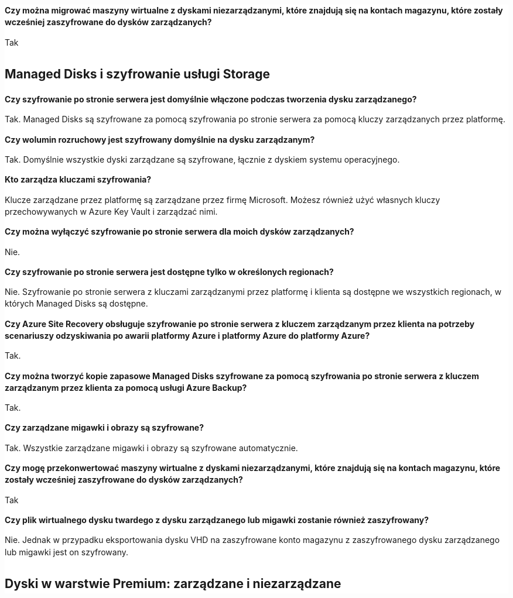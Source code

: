 **Czy można migrować maszyny wirtualne z dyskami niezarządzanymi, które znajdują się na kontach magazynu, które zostały wcześniej zaszyfrowane do dysków zarządzanych?**

Tak

## <a name="managed-disks-and-storage-service-encryption"></a>Managed Disks i szyfrowanie usługi Storage

**Czy szyfrowanie po stronie serwera jest domyślnie włączone podczas tworzenia dysku zarządzanego?**

Tak. Managed Disks są szyfrowane za pomocą szyfrowania po stronie serwera za pomocą kluczy zarządzanych przez platformę. 

**Czy wolumin rozruchowy jest szyfrowany domyślnie na dysku zarządzanym?**

Tak. Domyślnie wszystkie dyski zarządzane są szyfrowane, łącznie z dyskiem systemu operacyjnego.

**Kto zarządza kluczami szyfrowania?**

Klucze zarządzane przez platformę są zarządzane przez firmę Microsoft. Możesz również użyć własnych kluczy przechowywanych w Azure Key Vault i zarządzać nimi. 

**Czy można wyłączyć szyfrowanie po stronie serwera dla moich dysków zarządzanych?**

Nie.

**Czy szyfrowanie po stronie serwera jest dostępne tylko w określonych regionach?**

Nie. Szyfrowanie po stronie serwera z kluczami zarządzanymi przez platformę i klienta są dostępne we wszystkich regionach, w których Managed Disks są dostępne. 

**Czy Azure Site Recovery obsługuje szyfrowanie po stronie serwera z kluczem zarządzanym przez klienta na potrzeby scenariuszy odzyskiwania po awarii platformy Azure i platformy Azure do platformy Azure?**

Tak. 

**Czy można tworzyć kopie zapasowe Managed Disks szyfrowane za pomocą szyfrowania po stronie serwera z kluczem zarządzanym przez klienta za pomocą usługi Azure Backup?**

Tak.

**Czy zarządzane migawki i obrazy są szyfrowane?**

Tak. Wszystkie zarządzane migawki i obrazy są szyfrowane automatycznie. 

**Czy mogę przekonwertować maszyny wirtualne z dyskami niezarządzanymi, które znajdują się na kontach magazynu, które zostały wcześniej zaszyfrowane do dysków zarządzanych?**

Tak

**Czy plik wirtualnego dysku twardego z dysku zarządzanego lub migawki zostanie również zaszyfrowany?**

Nie. Jednak w przypadku eksportowania dysku VHD na zaszyfrowane konto magazynu z zaszyfrowanego dysku zarządzanego lub migawki jest on szyfrowany. 

## <a name="premium-disks-managed-and-unmanaged"></a>Dyski w warstwie Premium: zarządzane i niezarządzane
